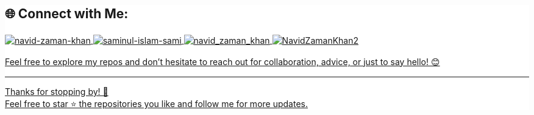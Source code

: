 
## 🌐 Connect with Me:
<p align="left">
    <a href="https://www.linkedin.com/in/#" target="_blank">
        <img align="center" src="https://raw.githubusercontent.com/rahuldkjain/github-profile-readme-generator/master/src/images/icons/Social/linked-in-alt.svg" alt="navid-zaman-khan" height="30" width="40" />
    </a>
    <a href="https://www.facebook.com/saminul.islamsami.7?mibextid=ZbWKwL" target="_blank">
        <img align="center" src="https://raw.githubusercontent.com/rahuldkjain/github-profile-readme-generator/master/src/images/icons/Social/facebook.svg" alt="saminul-islam-sami" height="30" width="40" />
    </a>
    <a href="https://instagram.com/_saminulislam" target="_blank">
        <img align="center" src="https://raw.githubusercontent.com/rahuldkjain/github-profile-readme-generator/master/src/images/icons/Social/instagram.svg" alt="navid_zaman_khan" height="30" width="40" />
    </a>
    <a href="https://twitter.com/Saminul01" target="_blank">
        <img align="center" src="https://raw.githubusercontent.com/rahuldkjain/github-profile-readme-generator/master/src/images/icons/Social/twitter.svg" alt="NavidZamanKhan2" height="30" width="40" />
</p>

Feel free to explore my repos and don’t hesitate to reach out for collaboration, advice, or just to say hello! 😊  

---

Thanks for stopping by! 🙌  
Feel free to star ⭐ the repositories you like and follow me for more updates.
